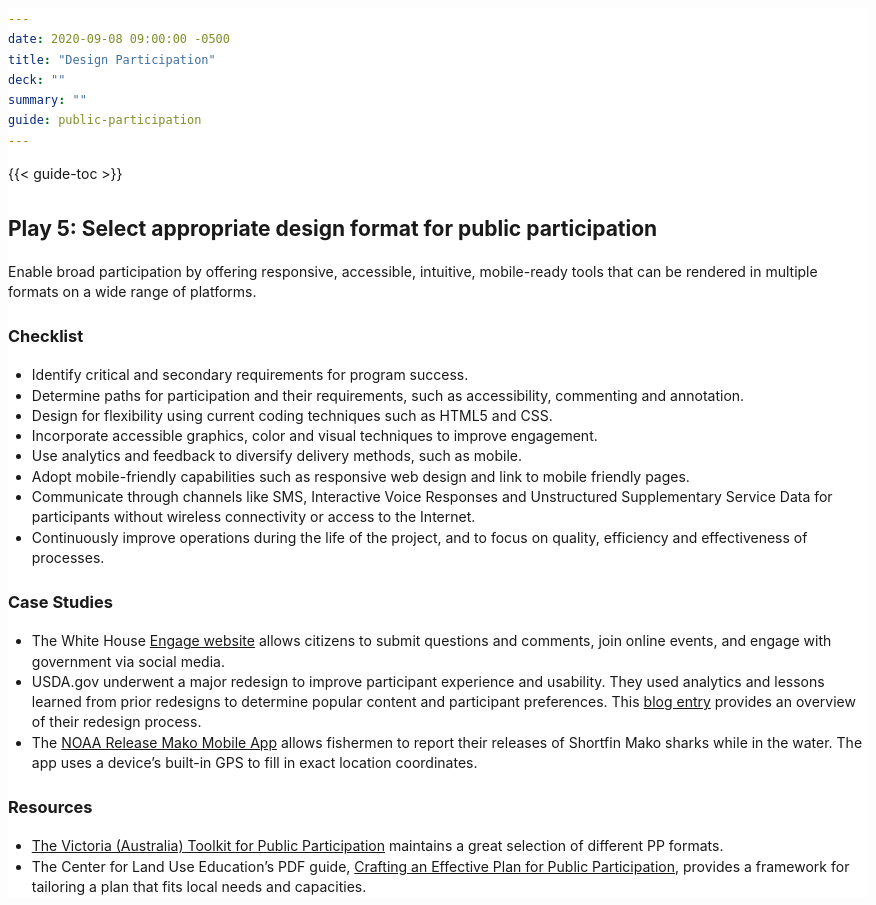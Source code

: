 ```yaml
---
date: 2020-09-08 09:00:00 -0500
title: "Design Participation"
deck: ""
summary: ""
guide: public-participation
---
```


{{< guide-toc >}}

## Play 5: Select appropriate design format for public participation

Enable broad participation by offering responsive, accessible, intuitive, mobile-ready tools that can be rendered in multiple formats on a wide range of platforms.

### Checklist

- Identify critical and secondary requirements for program success.
- Determine paths for participation and their requirements, such as accessibility, commenting and annotation.
- Design for flexibility using current coding techniques such as HTML5 and CSS.
- Incorporate accessible graphics, color and visual techniques to improve engagement.
- Use analytics and feedback to diversify delivery methods, such as mobile.
- Adopt mobile-friendly capabilities such as responsive web design and link to mobile friendly pages.
- Communicate through channels like SMS, Interactive Voice Responses and Unstructured Supplementary Service Data for participants without wireless connectivity or access to the Internet.
- Continuously improve operations during the life of the project, and to focus on quality, efficiency and effectiveness of processes.

### Case Studies

- The White House  [Engage website](http://www.whitehouse.gov/engage "Engage website")  allows citizens to submit questions and comments, join online events, and engage with government via social media.
- USDA.gov underwent a major redesign to improve participant experience and usability. They used analytics and lessons learned from prior redesigns to determine popular content and participant preferences. This  [blog entry](http://blogs.usda.gov/2013/07/24/streamlined-design-and-new-features-for-usda-gov/ "blog entry")  provides an overview of their redesign process.
- The  [NOAA Release Mako Mobile App](https://www.digitalgov.gov/2013/11/14/noaa-release-mako-now-on-ios/ "NOAA Release Mako Mobile App")  allows fishermen to report their releases of Shortfin Mako sharks while in the water. The app uses a device’s built-in GPS to fill in exact location coordinates.

### Resources

- [The Victoria (Australia) Toolkit for Public Participation](http://www.dse.vic.gov.au/__data/assets/pdf_file/0003/105825/Book_3_-_The_Engagement_Toolkit.pdf "The Victoria (Australia) Toolkit for Public Participation")  maintains a great selection of different PP formats.
- The Center for Land Use Education’s PDF guide,  [Crafting an Effective Plan for Public Participation](http://www.uwsp.edu/cnr-ap/clue/Documents/publicProcesses/Crafting_Effective_Plan_for_Public_Participation.pdf " Crafting an Effective Plan for Public Participation"), provides a framework for tailoring a plan that fits local needs and capacities.

